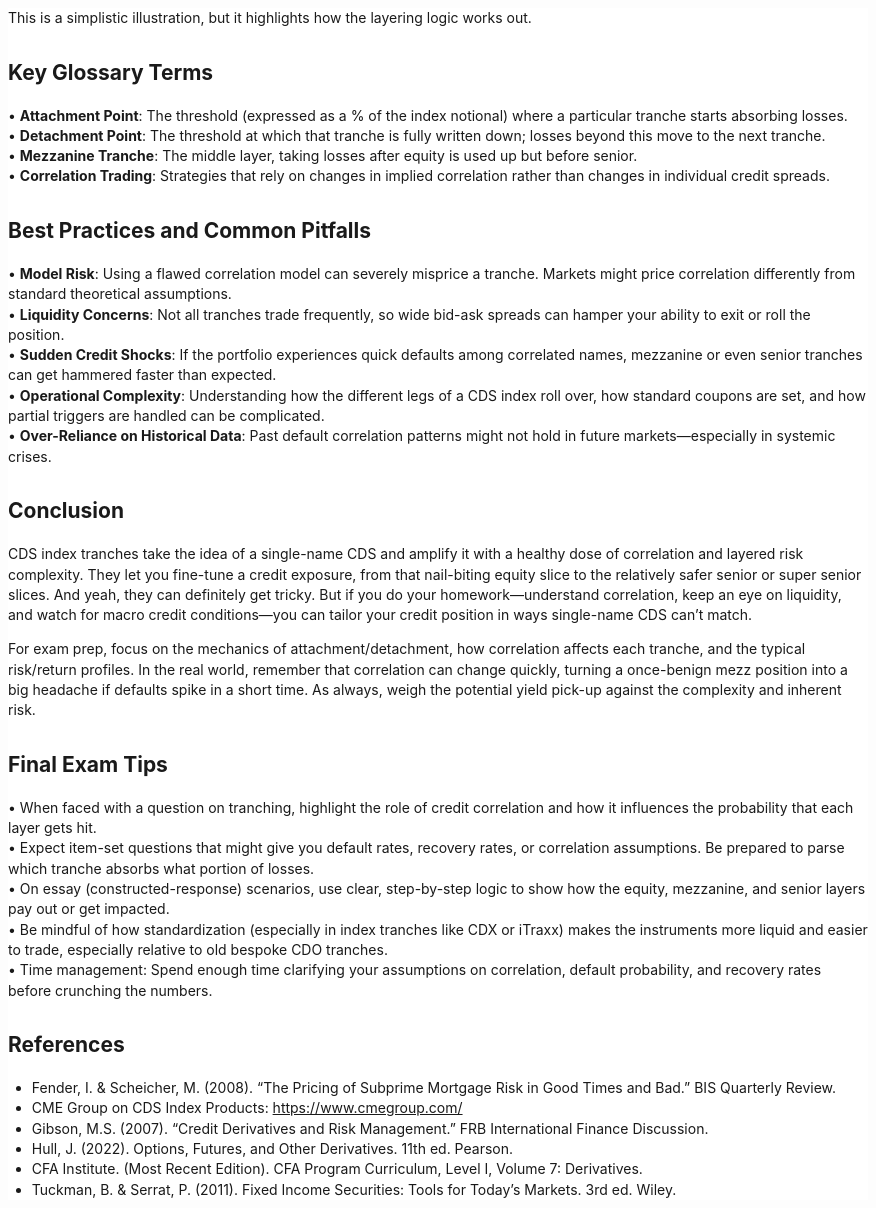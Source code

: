 This is a simplistic illustration, but it highlights how the layering logic works out.

## Key Glossary Terms
• **Attachment Point**: The threshold (expressed as a % of the index notional) where a particular tranche starts absorbing losses.  
• **Detachment Point**: The threshold at which that tranche is fully written down; losses beyond this move to the next tranche.  
• **Mezzanine Tranche**: The middle layer, taking losses after equity is used up but before senior.  
• **Correlation Trading**: Strategies that rely on changes in implied correlation rather than changes in individual credit spreads.  

## Best Practices and Common Pitfalls
• **Model Risk**: Using a flawed correlation model can severely misprice a tranche. Markets might price correlation differently from standard theoretical assumptions.  
• **Liquidity Concerns**: Not all tranches trade frequently, so wide bid-ask spreads can hamper your ability to exit or roll the position.  
• **Sudden Credit Shocks**: If the portfolio experiences quick defaults among correlated names, mezzanine or even senior tranches can get hammered faster than expected.  
• **Operational Complexity**: Understanding how the different legs of a CDS index roll over, how standard coupons are set, and how partial triggers are handled can be complicated.  
• **Over-Reliance on Historical Data**: Past default correlation patterns might not hold in future markets—especially in systemic crises.

## Conclusion
CDS index tranches take the idea of a single-name CDS and amplify it with a healthy dose of correlation and layered risk complexity. They let you fine-tune a credit exposure, from that nail-biting equity slice to the relatively safer senior or super senior slices. And yeah, they can definitely get tricky. But if you do your homework—understand correlation, keep an eye on liquidity, and watch for macro credit conditions—you can tailor your credit position in ways single-name CDS can’t match.

For exam prep, focus on the mechanics of attachment/detachment, how correlation affects each tranche, and the typical risk/return profiles. In the real world, remember that correlation can change quickly, turning a once-benign mezz position into a big headache if defaults spike in a short time. As always, weigh the potential yield pick-up against the complexity and inherent risk.

## Final Exam Tips
• When faced with a question on tranching, highlight the role of credit correlation and how it influences the probability that each layer gets hit.  
• Expect item-set questions that might give you default rates, recovery rates, or correlation assumptions. Be prepared to parse which tranche absorbs what portion of losses.  
• On essay (constructed-response) scenarios, use clear, step-by-step logic to show how the equity, mezzanine, and senior layers pay out or get impacted.  
• Be mindful of how standardization (especially in index tranches like CDX or iTraxx) makes the instruments more liquid and easier to trade, especially relative to old bespoke CDO tranches.  
• Time management: Spend enough time clarifying your assumptions on correlation, default probability, and recovery rates before crunching the numbers.  

## References
- Fender, I. & Scheicher, M. (2008). “The Pricing of Subprime Mortgage Risk in Good Times and Bad.” BIS Quarterly Review.  
- CME Group on CDS Index Products: https://www.cmegroup.com/  
- Gibson, M.S. (2007). “Credit Derivatives and Risk Management.” FRB International Finance Discussion.  
- Hull, J. (2022). Options, Futures, and Other Derivatives. 11th ed. Pearson.  
- CFA Institute. (Most Recent Edition). CFA Program Curriculum, Level I, Volume 7: Derivatives.  
- Tuckman, B. & Serrat, P. (2011). Fixed Income Securities: Tools for Today’s Markets. 3rd ed. Wiley.  
